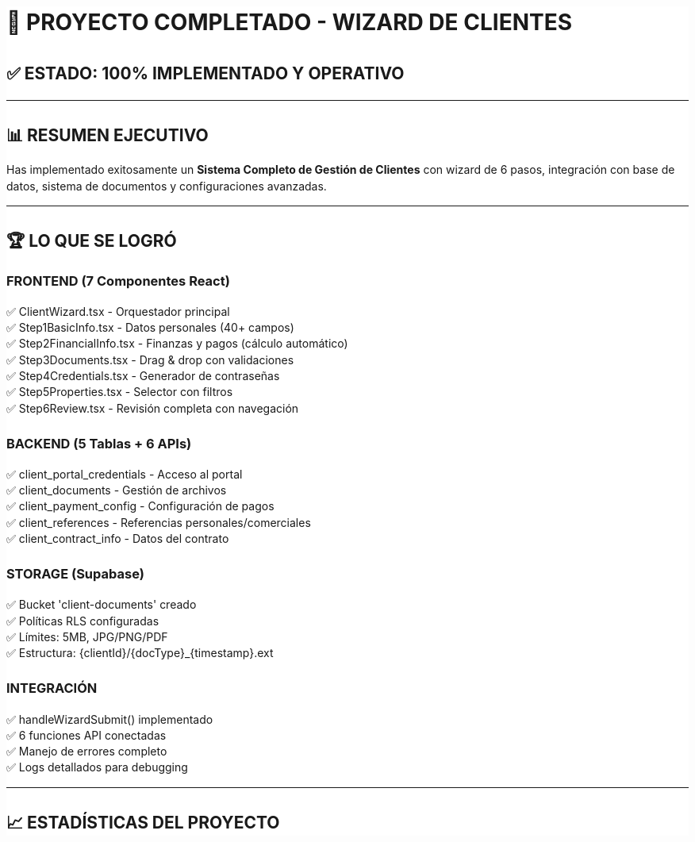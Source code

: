 # 🎉 PROYECTO COMPLETADO - WIZARD DE CLIENTES

## ✅ ESTADO: 100% IMPLEMENTADO Y OPERATIVO

---

## 📊 RESUMEN EJECUTIVO

Has implementado exitosamente un **Sistema Completo de Gestión de Clientes** con wizard de 6 pasos, integración con base de datos, sistema de documentos y configuraciones avanzadas.

---

## 🏆 LO QUE SE LOGRÓ

### **FRONTEND** (7 Componentes React)
✅ ClientWizard.tsx - Orquestador principal  
✅ Step1BasicInfo.tsx - Datos personales (40+ campos)  
✅ Step2FinancialInfo.tsx - Finanzas y pagos (cálculo automático)  
✅ Step3Documents.tsx - Drag & drop con validaciones  
✅ Step4Credentials.tsx - Generador de contraseñas  
✅ Step5Properties.tsx - Selector con filtros  
✅ Step6Review.tsx - Revisión completa con navegación  

### **BACKEND** (5 Tablas + 6 APIs)
✅ client_portal_credentials - Acceso al portal  
✅ client_documents - Gestión de archivos  
✅ client_payment_config - Configuración de pagos  
✅ client_references - Referencias personales/comerciales  
✅ client_contract_info - Datos del contrato  

### **STORAGE** (Supabase)
✅ Bucket 'client-documents' creado  
✅ Políticas RLS configuradas  
✅ Límites: 5MB, JPG/PNG/PDF  
✅ Estructura: {clientId}/{docType}_{timestamp}.ext  

### **INTEGRACIÓN**
✅ handleWizardSubmit() implementado  
✅ 6 funciones API conectadas  
✅ Manejo de errores completo  
✅ Logs detallados para debugging  

---

## 📈 ESTADÍSTICAS DEL PROYECTO
